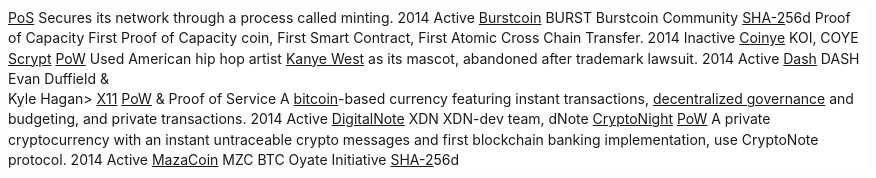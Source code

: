 <td><a href="https://en.wikipedia.org/wiki/Proof-of-stake" title="Proof-of-stake">PoS</a></td>
<td>Secures its network through a process called minting.</td>
</tr>
<tr>
<td>2014</td>
<td style="background:#9F9;vertical-align:middle;text-align:center;" class="table-yes">Active</td>
<td><a href="https://en.wikipedia.org/wiki/Burstcoin" title="Burstcoin">Burstcoin</a></td>
<td>BURST</td>
<td>Burstcoin Community</td>
<td><a href="https://en.wikipedia.org/wiki/SHA-2" title="SHA-2">SHA-2</a>56d</td>
<td>Proof of Capacity</td>
<td>First Proof of Capacity coin, First Smart Contract, First Atomic Cross Chain Transfer.</td>
</tr>
<tr>
<td>2014</td>
<td style="background:#F99;vertical-align:middle;text-align:center;" class="table-no">Inactive</td>
<td><a href="https://en.wikipedia.org/wiki/Coinye" title="Coinye">Coinye</a></td>
<td>KOI, COYE</td>
<td></td>
<td><a href="https://en.wikipedia.org/wiki/Scrypt" title="Scrypt">Scrypt</a></td>
<td><a href="https://en.wikipedia.org/wiki/Proof-of-work_system" title="Proof-of-work system">PoW</a></td>
<td>Used American hip hop artist <a href="https://en.wikipedia.org/wiki/Kanye_West" title="Kanye West">Kanye West</a> as its mascot, abandoned after trademark lawsuit.</td>
</tr>
<tr>
<td>2014</td>
<td style="background:#9F9;vertical-align:middle;text-align:center;" class="table-yes">Active</td>
<td><a href="https://en.wikipedia.org/wiki/Dash_(cryptocurrency)" title="Dash (cryptocurrency)">Dash</a></td>
<td>DASH</td>
<td>Evan Duffield &amp;<br />
Kyle Hagan></td>
<td><a href="https://en.wikipedia.org/wiki/Dash_(cryptocurrency)" title="Dash (cryptocurrency)">X11</a></td>
<td><a href="https://en.wikipedia.org/wiki/Proof-of-work_system" title="Proof-of-work system">PoW</a> &amp; Proof of Service</td>
<td>A <a href="https://en.wikipedia.org/wiki/Bitcoin" title="Bitcoin">bitcoin</a>-based currency featuring instant transactions, <a href="https://en.wikipedia.org/wiki/Decentralized_autonomous_organization" title="Decentralized autonomous organization">decentralized governance</a> and budgeting, and private transactions.</td>
</tr>
<tr>
<td>2014</td>
<td style="background:#9F9;vertical-align:middle;text-align:center;" class="table-yes">Active</td>
<td><a href="https://en.wikipedia.org/wiki/CryptoNote#DigitalNote_.28XDN.29" title="CryptoNote">DigitalNote</a></td>
<td>XDN</td>
<td>XDN-dev team, dNote</td>
<td><a href="https://en.wikipedia.org/wiki/CryptoNote#Egalitarian_proof_of_work" title="CryptoNote">CryptoNight</a></td>
<td><a href="https://en.wikipedia.org/wiki/Proof-of-work_system" title="Proof-of-work system">PoW</a></td>
<td>A private cryptocurrency with an instant untraceable crypto messages and first blockchain banking implementation, use CryptoNote protocol.</td>
</tr>
<tr>
<td>2014</td>
<td style="background:#9F9;vertical-align:middle;text-align:center;" class="table-yes">Active</td>
<td><a href="https://en.wikipedia.org/wiki/MazaCoin" title="MazaCoin">MazaCoin</a></td>
<td>MZC</td>
<td>BTC Oyate Initiative</td>
<td><a href="https://en.wikipedia.org/wiki/SHA-2" title="SHA-2">SHA-2</a>56d</td>